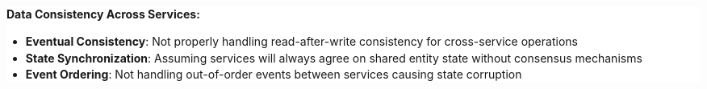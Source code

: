 **Data Consistency Across Services:**

- **Eventual Consistency**: Not properly handling read-after-write consistency for cross-service operations
- **State Synchronization**: Assuming services will always agree on shared entity state without consensus mechanisms
- **Event Ordering**: Not handling out-of-order events between services causing state corruption
